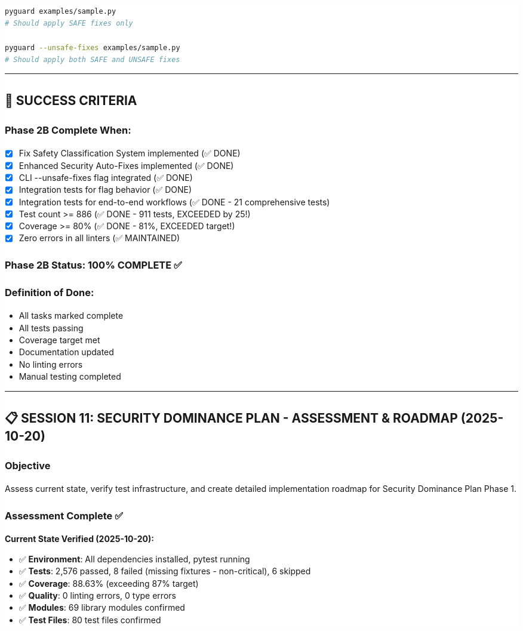 ```bash
pyguard examples/sample.py
# Should apply SAFE fixes only

pyguard --unsafe-fixes examples/sample.py
# Should apply both SAFE and UNSAFE fixes
```

---

## 🎯 SUCCESS CRITERIA

### Phase 2B Complete When:
- [x] Fix Safety Classification System implemented (✅ DONE)
- [x] Enhanced Security Auto-Fixes implemented (✅ DONE)
- [x] CLI --unsafe-fixes flag integrated (✅ DONE)
- [x] Integration tests for flag behavior (✅ DONE)
- [x] Integration tests for end-to-end workflows (✅ DONE - 21 comprehensive tests)
- [x] Test count >= 886 (✅ DONE - 911 tests, EXCEEDED by 25!)
- [x] Coverage >= 80% (✅ DONE - 81%, EXCEEDED target!)
- [x] Zero errors in all linters (✅ MAINTAINED)

### Phase 2B Status: **100% COMPLETE** ✅

### Definition of Done:
- All tasks marked complete
- All tests passing
- Coverage target met
- Documentation updated
- No linting errors
- Manual testing completed

---

## 📋 SESSION 11: SECURITY DOMINANCE PLAN - ASSESSMENT & ROADMAP (2025-10-20)

### Objective
Assess current state, verify test infrastructure, and create detailed implementation roadmap for Security Dominance Plan Phase 1.

### Assessment Complete ✅

**Current State Verified (2025-10-20):**
- ✅ **Environment**: All dependencies installed, pytest running
- ✅ **Tests**: 2,576 passed, 8 failed (missing fixtures - non-critical), 6 skipped
- ✅ **Coverage**: 88.63% (exceeding 87% target)
- ✅ **Quality**: 0 linting errors, 0 type errors
- ✅ **Modules**: 69 library modules confirmed
- ✅ **Test Files**: 80 test files confirmed

